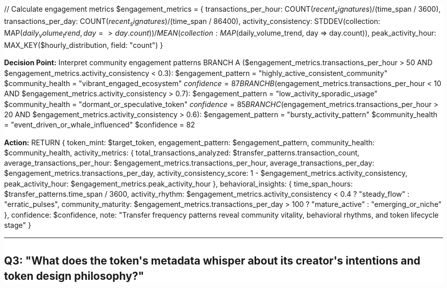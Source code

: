// Calculate engagement metrics
$engagement_metrics = {
  transactions_per_hour: COUNT($recent_signatures) / ($time_span / 3600),
  transactions_per_day: COUNT($recent_signatures) / ($time_span / 86400),
  activity_consistency: STDDEV(collection: MAP($daily_volume_trend, day => day.count)) / MEAN(collection: MAP($daily_volume_trend, day => day.count)),
  peak_activity_hour: MAX_KEY($hourly_distribution, field: "count")
}

**Decision Point:** Interpret community engagement patterns
  BRANCH A ($engagement_metrics.transactions_per_hour > 50 AND $engagement_metrics.activity_consistency < 0.3):
    $engagement_pattern = "highly_active_consistent_community"
    $community_health = "vibrant_engaged_ecosystem"
    $confidence = 87
  BRANCH B ($engagement_metrics.transactions_per_hour < 10 AND $engagement_metrics.activity_consistency > 0.7):
    $engagement_pattern = "low_activity_sporadic_usage"
    $community_health = "dormant_or_speculative_token"
    $confidence = 85
  BRANCH C ($engagement_metrics.transactions_per_hour > 20 AND $engagement_metrics.activity_consistency > 0.6):
    $engagement_pattern = "bursty_activity_pattern"
    $community_health = "event_driven_or_whale_influenced"
    $confidence = 82

**Action:**
RETURN {
  token_mint: $target_token,
  engagement_pattern: $engagement_pattern,
  community_health: $community_health,
  activity_metrics: {
    total_transactions_analyzed: $transfer_patterns.transaction_count,
    average_transactions_per_hour: $engagement_metrics.transactions_per_hour,
    average_transactions_per_day: $engagement_metrics.transactions_per_day,
    activity_consistency_score: 1 - $engagement_metrics.activity_consistency,
    peak_activity_hour: $engagement_metrics.peak_activity_hour
  },
  behavioral_insights: {
    time_span_hours: $transfer_patterns.time_span / 3600,
    activity_rhythm: $engagement_metrics.activity_consistency < 0.4 ? "steady_flow" : "erratic_pulses",
    community_maturity: $engagement_metrics.transactions_per_day > 100 ? "mature_active" : "emerging_or_niche"
  },
  confidence: $confidence,
  note: "Transfer frequency patterns reveal community vitality, behavioral rhythms, and token lifecycle stage"
}

---

## Q3: "What does the token's metadata whisper about its creator's intentions and token design philosophy?"
